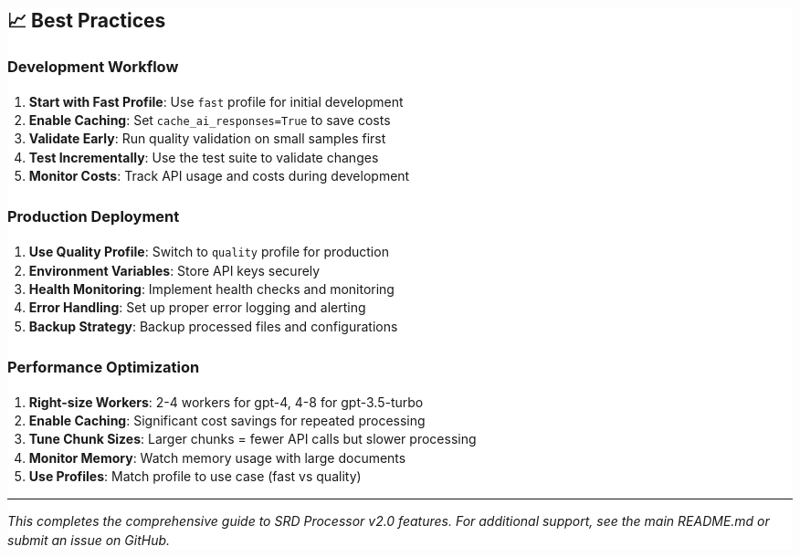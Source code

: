 
## 📈 Best Practices

### Development Workflow

1. **Start with Fast Profile**: Use `fast` profile for initial development
2. **Enable Caching**: Set `cache_ai_responses=True` to save costs
3. **Validate Early**: Run quality validation on small samples first
4. **Test Incrementally**: Use the test suite to validate changes
5. **Monitor Costs**: Track API usage and costs during development

### Production Deployment

1. **Use Quality Profile**: Switch to `quality` profile for production
2. **Environment Variables**: Store API keys securely
3. **Health Monitoring**: Implement health checks and monitoring
4. **Error Handling**: Set up proper error logging and alerting
5. **Backup Strategy**: Backup processed files and configurations

### Performance Optimization

1. **Right-size Workers**: 2-4 workers for gpt-4, 4-8 for gpt-3.5-turbo
2. **Enable Caching**: Significant cost savings for repeated processing
3. **Tune Chunk Sizes**: Larger chunks = fewer API calls but slower processing
4. **Monitor Memory**: Watch memory usage with large documents
5. **Use Profiles**: Match profile to use case (fast vs quality)

---

*This completes the comprehensive guide to SRD Processor v2.0 features. For additional support, see the main README.md or submit an issue on GitHub.*
